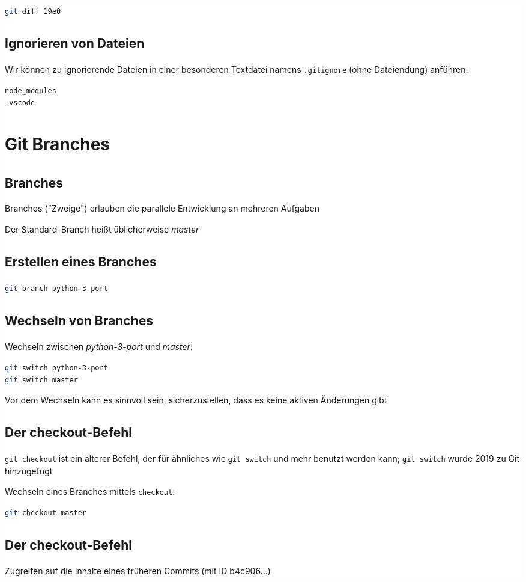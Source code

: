 ```bash
git diff 19e0
```

## Ignorieren von Dateien

Wir können zu ignorierende Dateien in einer besonderen Textdatei namens `.gitignore` (ohne Dateiendung) anführen:

```txt
node_modules
.vscode
```

# Git Branches

## Branches

Branches ("Zweige") erlauben die parallele Entwicklung an mehreren Aufgaben

Der Standard-Branch heißt üblicherweise _master_

## Erstellen eines Branches

```bash
git branch python-3-port
```

## Wechseln von Branches

Wechseln zwischen _python-3-port_ und _master_:

```bash
git switch python-3-port
git switch master
```

Vor dem Wechseln kann es sinnvoll sein, sicherzustellen, dass es keine aktiven Änderungen gibt

## Der checkout-Befehl

`git checkout` ist ein älterer Befehl, der für ähnliches wie `git switch` und mehr benutzt werden kann; `git switch` wurde 2019 zu Git hinzugefügt

Wechseln eines Branches mittels `checkout`:

```bash
git checkout master
```

## Der checkout-Befehl

Zugreifen auf die Inhalte eines früheren Commits (mit ID b4c906...)
